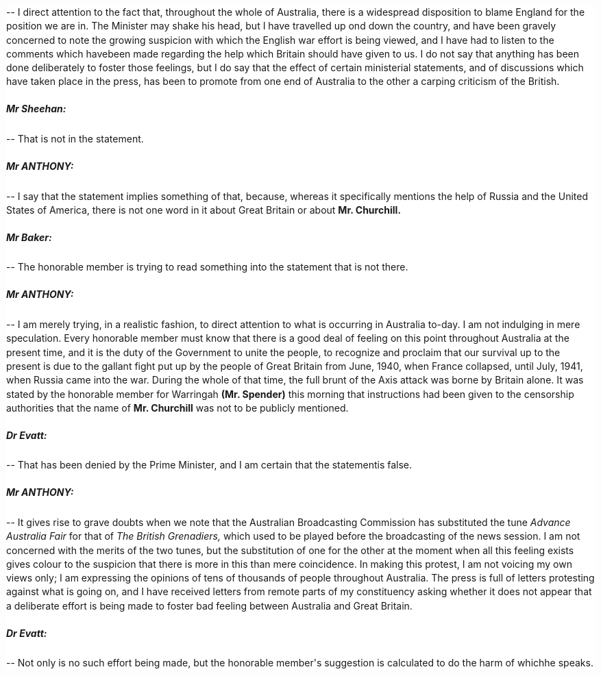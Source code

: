 -- I direct attention to the fact that, throughout the whole  of  Australia, there is a widespread disposition to blame England for the position we are in. The Minister may shake his head, but I have travelled up ond down the country, and have been gravely concerned to note the growing suspicion with which the English war effort is being viewed, and I have had to listen to the comments which havebeen made regarding the help which Britain should have given to us. I do not say that anything has been done deliberately to foster those feelings, but I do say that the effect of certain ministerial statements, and of discussions which have taken place in the press, has been to promote from one end of Australia to the other a carping criticism of the British. 

##### Mr Sheehan:

--  That is not in the statement. 

##### Mr ANTHONY:

-- I say that the statement implies something of that, because, whereas it specifically mentions the help of Russia and the United States of America, there is not one word in it about Great Britain or about  **Mr. Churchill.** 

##### Mr Baker:

--  The honorable member is trying to read something into the statement that is not there. 

##### Mr ANTHONY:

-- I am merely trying, in a realistic fashion,  to  direct attention to what is occurring in Australia to-day. I am not indulging in mere speculation. Every honorable member must know that there is a good deal  of  feeling on this point throughout Australia at the present time, and it is the duty of the Government to unite the people, to recognize and proclaim that our survival up to the present is due to the gallant fight put up by the people  of  Great Britain from June, 1940, when France collapsed, until July, 1941, when Russia came into the war. During the whole of that time, the full brunt of the Axis attack was borne by Britain alone. It was stated by the honorable member for Warringah  **(Mr. Spender)**  this morning that instructions had been given to the censorship authorities that the name  of  **Mr. Churchill**  was not to be publicly mentioned. 

##### Dr Evatt:

-- That has been denied by the Prime Minister, and I am certain that the statementis false. 

##### Mr ANTHONY:

-- It gives rise to grave doubts when we note that the Australian Broadcasting Commission has substituted the tune  *Advance Australia Fair*  for that of  *The British Grenadiers,*  which used to be played before the broadcasting of the news session. I am not concerned with the merits of the two tunes, but the substitution of one for the other at the moment when all this feeling exists gives colour to the suspicion that there is more in this than mere coincidence. In making this protest, I am not voicing my own views only; I am expressing the opinions of tens of thousands of people throughout Australia. The press is full of letters protesting against what is going on, and I have received letters from remote parts of my constituency asking whether it does not appear that a deliberate effort is being made to foster bad feeling between Australia and Great Britain. 

##### Dr Evatt:

-- Not only is no such effort being made, but the honorable member's suggestion is calculated to do the harm of whichhe speaks. 
